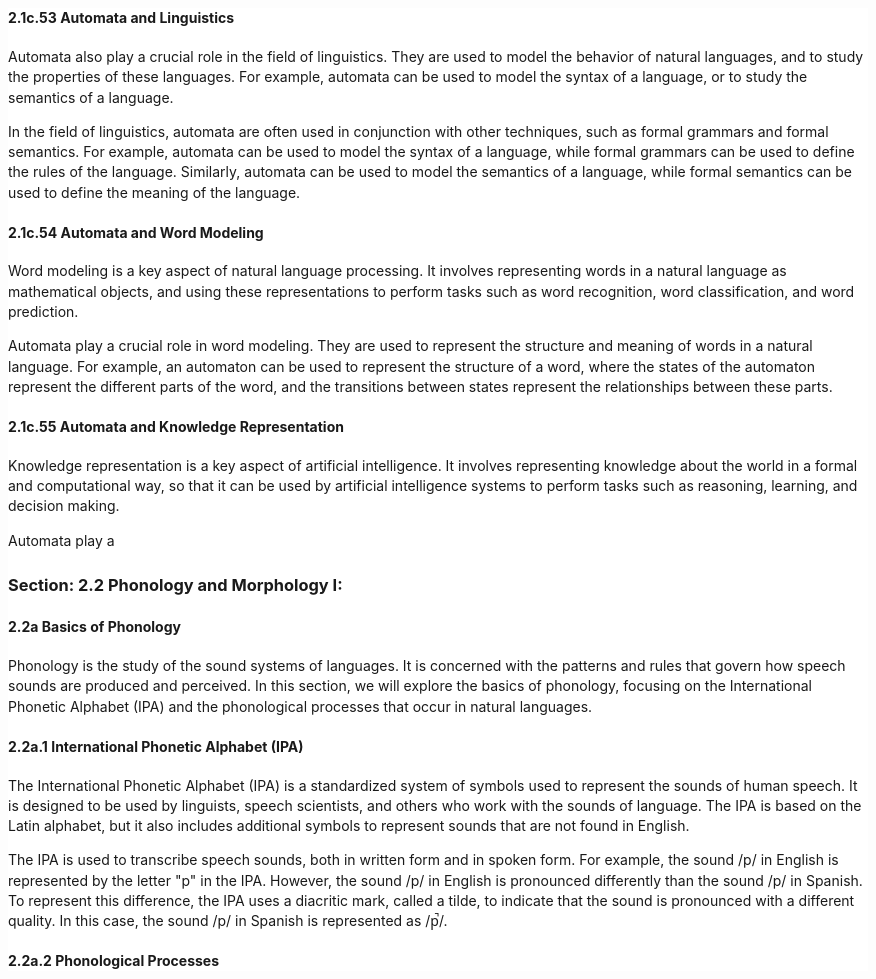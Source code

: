 #### 2.1c.53 Automata and Linguistics

Automata also play a crucial role in the field of linguistics. They are used to model the behavior of natural languages, and to study the properties of these languages. For example, automata can be used to model the syntax of a language, or to study the semantics of a language.

In the field of linguistics, automata are often used in conjunction with other techniques, such as formal grammars and formal semantics. For example, automata can be used to model the syntax of a language, while formal grammars can be used to define the rules of the language. Similarly, automata can be used to model the semantics of a language, while formal semantics can be used to define the meaning of the language.

#### 2.1c.54 Automata and Word Modeling

Word modeling is a key aspect of natural language processing. It involves representing words in a natural language as mathematical objects, and using these representations to perform tasks such as word recognition, word classification, and word prediction.

Automata play a crucial role in word modeling. They are used to represent the structure and meaning of words in a natural language. For example, an automaton can be used to represent the structure of a word, where the states of the automaton represent the different parts of the word, and the transitions between states represent the relationships between these parts.

#### 2.1c.55 Automata and Knowledge Representation

Knowledge representation is a key aspect of artificial intelligence. It involves representing knowledge about the world in a formal and computational way, so that it can be used by artificial intelligence systems to perform tasks such as reasoning, learning, and decision making.

Automata play a


### Section: 2.2 Phonology and Morphology I:

#### 2.2a Basics of Phonology

Phonology is the study of the sound systems of languages. It is concerned with the patterns and rules that govern how speech sounds are produced and perceived. In this section, we will explore the basics of phonology, focusing on the International Phonetic Alphabet (IPA) and the phonological processes that occur in natural languages.

#### 2.2a.1 International Phonetic Alphabet (IPA)

The International Phonetic Alphabet (IPA) is a standardized system of symbols used to represent the sounds of human speech. It is designed to be used by linguists, speech scientists, and others who work with the sounds of language. The IPA is based on the Latin alphabet, but it also includes additional symbols to represent sounds that are not found in English.

The IPA is used to transcribe speech sounds, both in written form and in spoken form. For example, the sound /p/ in English is represented by the letter "p" in the IPA. However, the sound /p/ in English is pronounced differently than the sound /p/ in Spanish. To represent this difference, the IPA uses a diacritic mark, called a tilde, to indicate that the sound is pronounced with a different quality. In this case, the sound /p/ in Spanish is represented as /p̚/.

#### 2.2a.2 Phonological Processes
